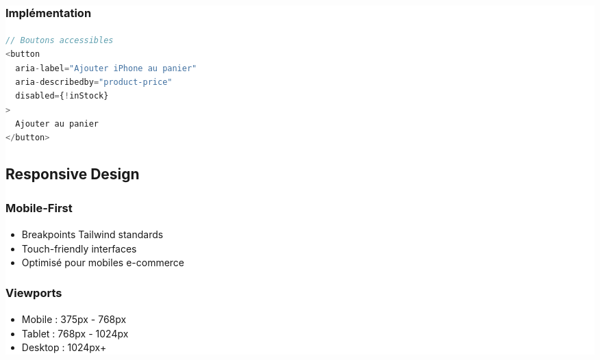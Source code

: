 ### Implémentation
```typescript
// Boutons accessibles
<button
  aria-label="Ajouter iPhone au panier"
  aria-describedby="product-price"
  disabled={!inStock}
>
  Ajouter au panier
</button>
```

## Responsive Design

### Mobile-First
- Breakpoints Tailwind standards
- Touch-friendly interfaces
- Optimisé pour mobiles e-commerce

### Viewports
- Mobile : 375px - 768px
- Tablet : 768px - 1024px  
- Desktop : 1024px+
